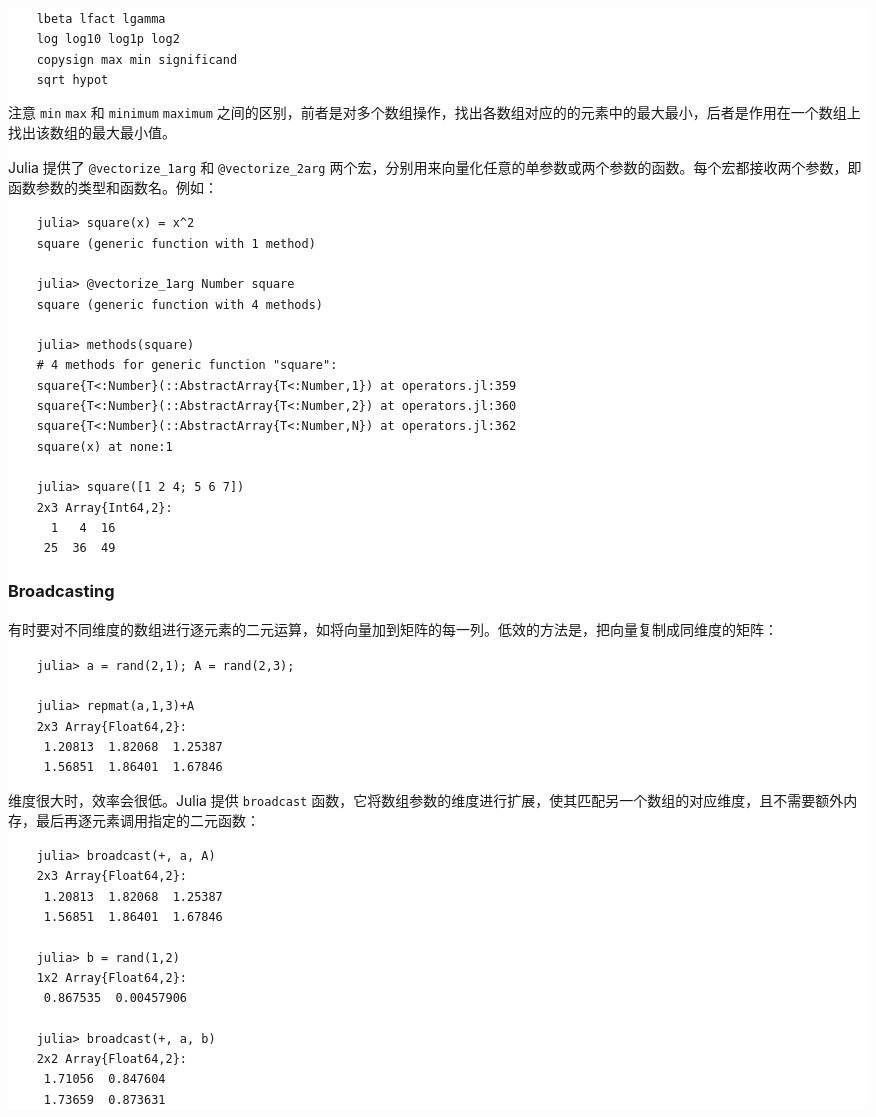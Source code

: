 ```
    lbeta lfact lgamma
    log log10 log1p log2
    copysign max min significand
    sqrt hypot
```

注意 ``min`` ``max`` 和 ``minimum`` ``maximum`` 之间的区别，前者是对多个数组操作，找出各数组对应的的元素中的最大最小，后者是作用在一个数组上找出该数组的最大最小值。




Julia 提供了 ``@vectorize_1arg`` 和 ``@vectorize_2arg`` 两个宏，分别用来向量化任意的单参数或两个参数的函数。每个宏都接收两个参数，即函数参数的类型和函数名。例如：

```
    julia> square(x) = x^2
    square (generic function with 1 method)

    julia> @vectorize_1arg Number square
    square (generic function with 4 methods)

    julia> methods(square)
    # 4 methods for generic function "square":
    square{T<:Number}(::AbstractArray{T<:Number,1}) at operators.jl:359
    square{T<:Number}(::AbstractArray{T<:Number,2}) at operators.jl:360
    square{T<:Number}(::AbstractArray{T<:Number,N}) at operators.jl:362
    square(x) at none:1

    julia> square([1 2 4; 5 6 7])
    2x3 Array{Int64,2}:
      1   4  16
     25  36  49
```

### Broadcasting


有时要对不同维度的数组进行逐元素的二元运算，如将向量加到矩阵的每一列。低效的方法是，把向量复制成同维度的矩阵：

```
    julia> a = rand(2,1); A = rand(2,3);

    julia> repmat(a,1,3)+A
    2x3 Array{Float64,2}:
     1.20813  1.82068  1.25387
     1.56851  1.86401  1.67846
```

维度很大时，效率会很低。Julia 提供 ``broadcast`` 函数，它将数组参数的维度进行扩展，使其匹配另一个数组的对应维度，且不需要额外内存，最后再逐元素调用指定的二元函数：


```
    julia> broadcast(+, a, A)
    2x3 Array{Float64,2}:
     1.20813  1.82068  1.25387
     1.56851  1.86401  1.67846

    julia> b = rand(1,2)
    1x2 Array{Float64,2}:
     0.867535  0.00457906

    julia> broadcast(+, a, b)
    2x2 Array{Float64,2}:
     1.71056  0.847604
     1.73659  0.873631
```
